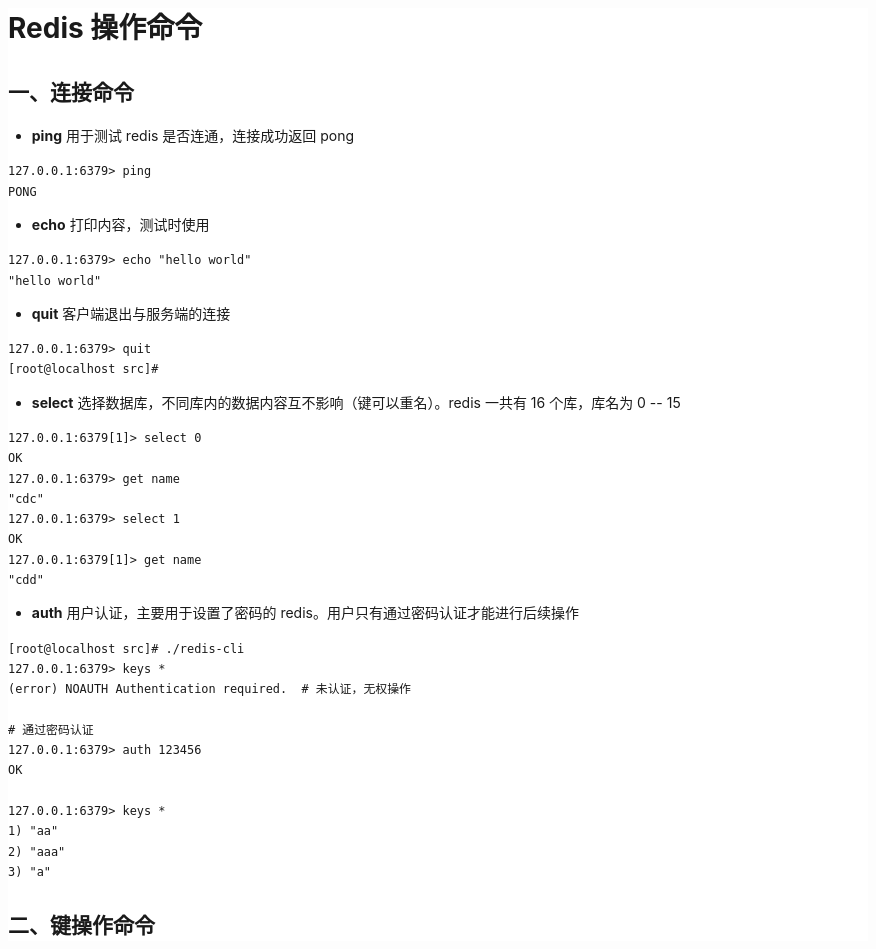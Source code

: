 # Redis 操作命令

## 一、连接命令

- **ping**  用于测试 redis 是否连通，连接成功返回 pong

```shell
127.0.0.1:6379> ping
PONG 
```

- **echo**  打印内容，测试时使用

```shell
127.0.0.1:6379> echo "hello world"
"hello world" 
```

- **quit**  客户端退出与服务端的连接

```shell
127.0.0.1:6379> quit
[root@localhost src]# 
```

- **select**  选择数据库，不同库内的数据内容互不影响（键可以重名）。redis 一共有 16 个库，库名为 0 -- 15

```shell
127.0.0.1:6379[1]> select 0
OK
127.0.0.1:6379> get name
"cdc"
127.0.0.1:6379> select 1
OK
127.0.0.1:6379[1]> get name
"cdd"
```

- **auth**  用户认证，主要用于设置了密码的 redis。用户只有通过密码认证才能进行后续操作

```shell
[root@localhost src]# ./redis-cli 
127.0.0.1:6379> keys *
(error) NOAUTH Authentication required.  # 未认证，无权操作

# 通过密码认证
127.0.0.1:6379> auth 123456
OK

127.0.0.1:6379> keys *
1) "aa"
2) "aaa"
3) "a"
```

## 二、键操作命令
